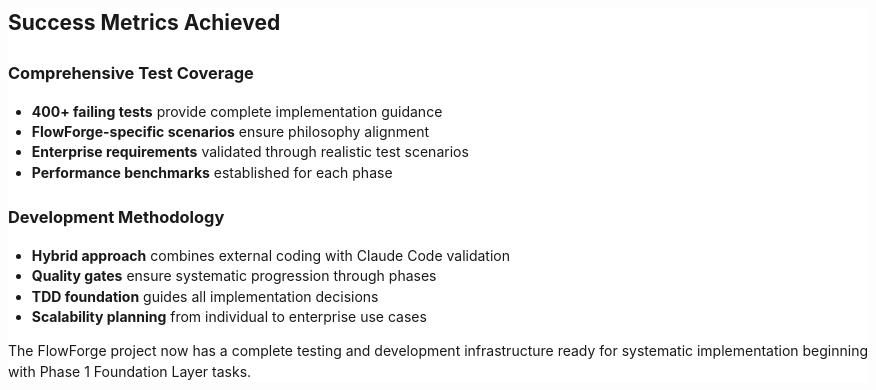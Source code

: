 ## Success Metrics Achieved

### Comprehensive Test Coverage
- **400+ failing tests** provide complete implementation guidance
- **FlowForge-specific scenarios** ensure philosophy alignment
- **Enterprise requirements** validated through realistic test scenarios
- **Performance benchmarks** established for each phase

### Development Methodology
- **Hybrid approach** combines external coding with Claude Code validation
- **Quality gates** ensure systematic progression through phases
- **TDD foundation** guides all implementation decisions
- **Scalability planning** from individual to enterprise use cases

The FlowForge project now has a complete testing and development infrastructure ready for systematic implementation beginning with Phase 1 Foundation Layer tasks.